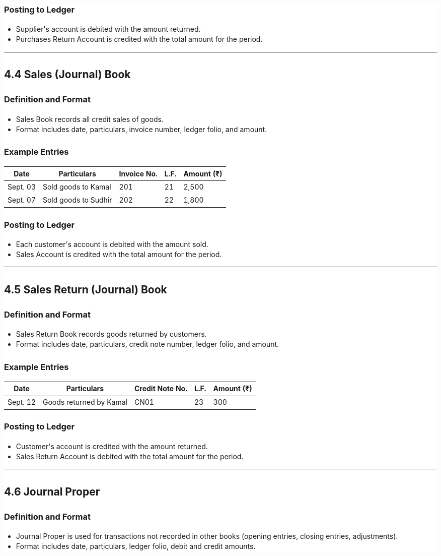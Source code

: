 ### Posting to Ledger
- Supplier's account is debited with the amount returned.
- Purchases Return Account is credited with the total amount for the period.

---

## 4.4 Sales (Journal) Book
### Definition and Format
- Sales Book records all credit sales of goods.
- Format includes date, particulars, invoice number, ledger folio, and amount.

### Example Entries
| Date       | Particulars         | Invoice No. | L.F. | Amount (₹) |
|------------|---------------------|-------------|------|------------|
| Sept. 03   | Sold goods to Kamal | 201 | 21   | 2,500      |
| Sept. 07   | Sold goods to Sudhir| 202 | 22   | 1,800      |

### Posting to Ledger
- Each customer's account is debited with the amount sold.
- Sales Account is credited with the total amount for the period.

---

## 4.5 Sales Return (Journal) Book
### Definition and Format
- Sales Return Book records goods returned by customers.
- Format includes date, particulars, credit note number, ledger folio, and amount.

### Example Entries
| Date       | Particulars         | Credit Note No. | L.F. | Amount (₹) |
|------------|---------------------|-----------------|------|------------|
| Sept. 12   | Goods returned by Kamal | CN01 | 23   | 300        |

### Posting to Ledger
- Customer's account is credited with the amount returned.
- Sales Return Account is debited with the total amount for the period.

---

## 4.6 Journal Proper
### Definition and Format
- Journal Proper is used for transactions not recorded in other books (opening entries, closing entries, adjustments).
- Format includes date, particulars, ledger folio, debit and credit amounts.
